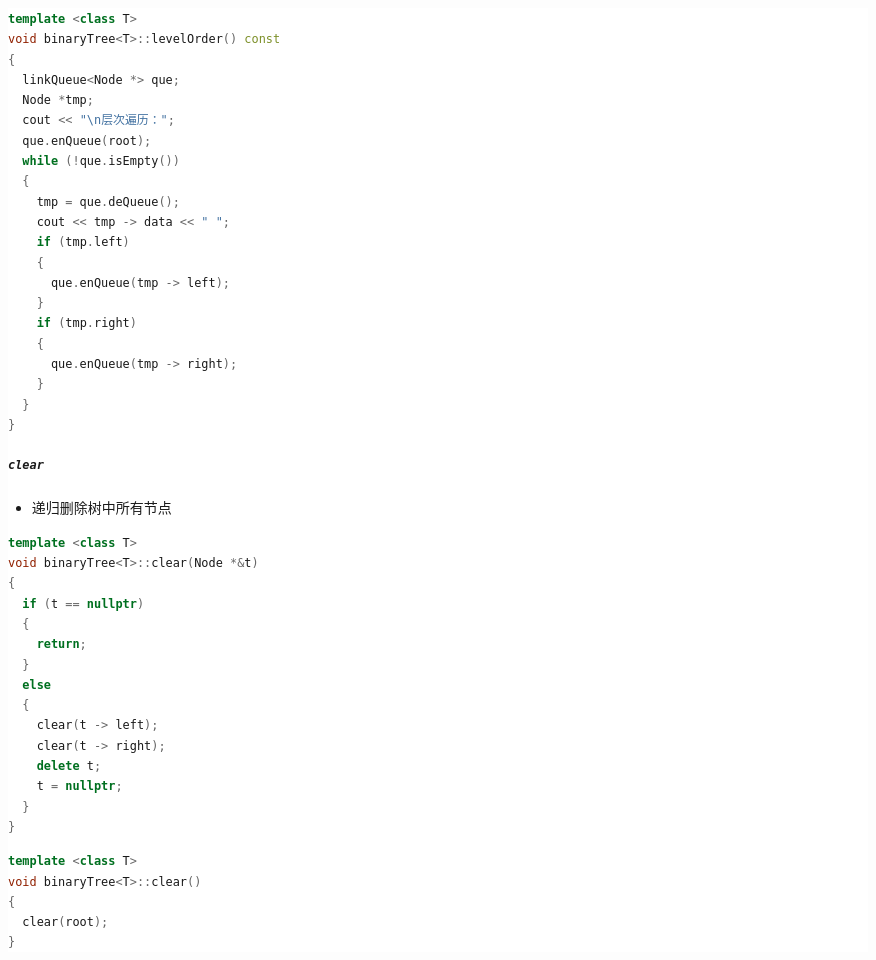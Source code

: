 ```cpp
template <class T>
void binaryTree<T>::levelOrder() const
{
  linkQueue<Node *> que;
  Node *tmp;
  cout << "\n层次遍历：";
  que.enQueue(root);
  while (!que.isEmpty())
  {
    tmp = que.deQueue();
    cout << tmp -> data << " ";
    if (tmp.left)
    {
      que.enQueue(tmp -> left);
    }
    if (tmp.right)
    {
      que.enQueue(tmp -> right);
    }
  }
}
```

##### `clear`

- 递归删除树中所有节点

```cpp
template <class T>
void binaryTree<T>::clear(Node *&t)
{
  if (t == nullptr)
  {
    return;
  }
  else
  {
    clear(t -> left);
    clear(t -> right);
    delete t;
    t = nullptr;
  }
}
```

```cpp
template <class T>
void binaryTree<T>::clear()
{
  clear(root);
}
```
